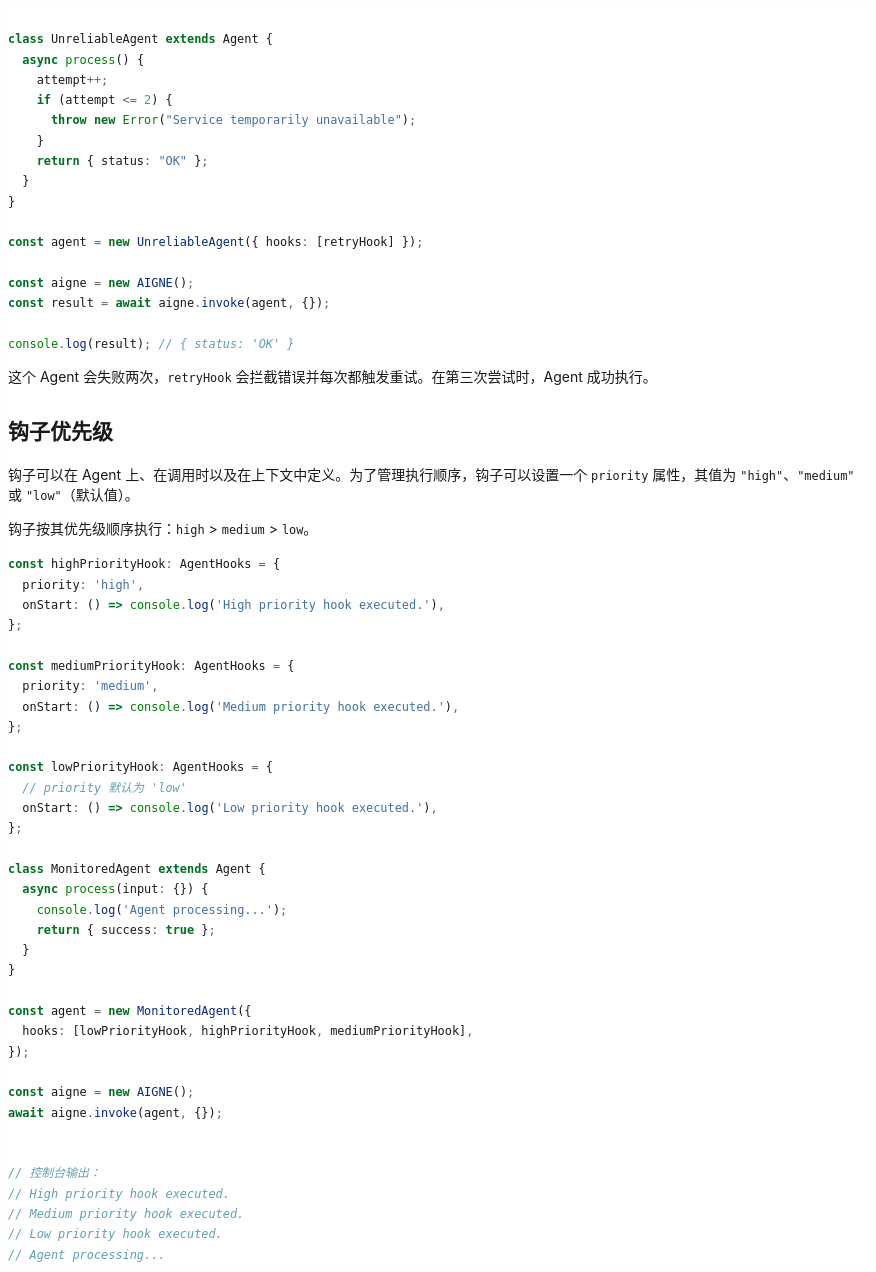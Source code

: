 ```typescript 自定义重试钩子 icon=logos:typescript

class UnreliableAgent extends Agent {
  async process() {
    attempt++;
    if (attempt <= 2) {
      throw new Error("Service temporarily unavailable");
    }
    return { status: "OK" };
  }
}

const agent = new UnreliableAgent({ hooks: [retryHook] });

const aigne = new AIGNE();
const result = await aigne.invoke(agent, {});

console.log(result); // { status: 'OK' }
```

这个 Agent 会失败两次，`retryHook` 会拦截错误并每次都触发重试。在第三次尝试时，Agent 成功执行。

## 钩子优先级

钩子可以在 Agent 上、在调用时以及在上下文中定义。为了管理执行顺序，钩子可以设置一个 `priority` 属性，其值为 `"high"`、`"medium"` 或 `"low"`（默认值）。

钩子按其优先级顺序执行：`high` > `medium` > `low`。

```typescript 钩子优先级示例 icon=logos:typescript
const highPriorityHook: AgentHooks = {
  priority: 'high',
  onStart: () => console.log('High priority hook executed.'),
};

const mediumPriorityHook: AgentHooks = {
  priority: 'medium',
  onStart: () => console.log('Medium priority hook executed.'),
};

const lowPriorityHook: AgentHooks = {
  // priority 默认为 'low'
  onStart: () => console.log('Low priority hook executed.'),
};

class MonitoredAgent extends Agent {
  async process(input: {}) {
    console.log('Agent processing...');
    return { success: true };
  }
}

const agent = new MonitoredAgent({
  hooks: [lowPriorityHook, highPriorityHook, mediumPriorityHook],
});

const aigne = new AIGNE();
await aigne.invoke(agent, {});


// 控制台输出：
// High priority hook executed.
// Medium priority hook executed.
// Low priority hook executed.
// Agent processing...
```
